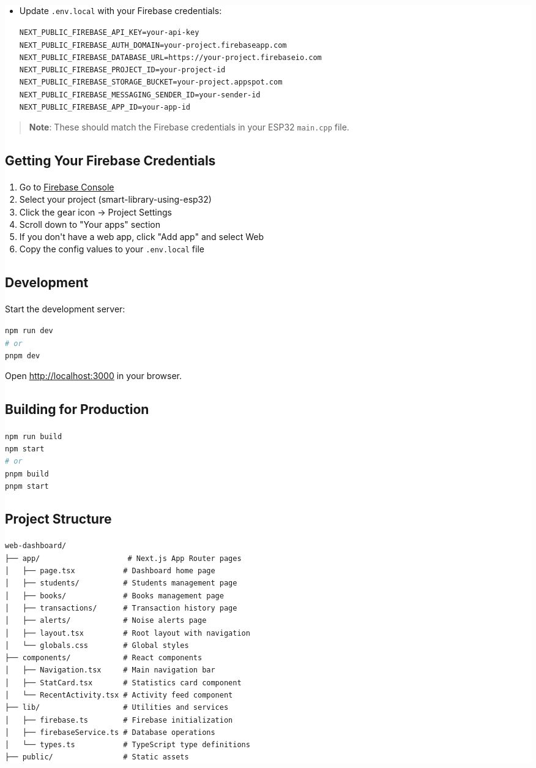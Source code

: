    - Update `.env.local` with your Firebase credentials:
     ```env
     NEXT_PUBLIC_FIREBASE_API_KEY=your-api-key
     NEXT_PUBLIC_FIREBASE_AUTH_DOMAIN=your-project.firebaseapp.com
     NEXT_PUBLIC_FIREBASE_DATABASE_URL=https://your-project.firebaseio.com
     NEXT_PUBLIC_FIREBASE_PROJECT_ID=your-project-id
     NEXT_PUBLIC_FIREBASE_STORAGE_BUCKET=your-project.appspot.com
     NEXT_PUBLIC_FIREBASE_MESSAGING_SENDER_ID=your-sender-id
     NEXT_PUBLIC_FIREBASE_APP_ID=your-app-id
     ```

   > **Note**: These should match the Firebase credentials in your ESP32 `main.cpp` file.

## Getting Your Firebase Credentials

1. Go to [Firebase Console](https://console.firebase.google.com/)
2. Select your project (smart-library-using-esp32)
3. Click the gear icon → Project Settings
4. Scroll down to "Your apps" section
5. If you don't have a web app, click "Add app" and select Web
6. Copy the config values to your `.env.local` file

## Development

Start the development server:

```bash
npm run dev
# or
pnpm dev
```

Open [http://localhost:3000](http://localhost:3000) in your browser.

## Building for Production

```bash
npm run build
npm start
# or
pnpm build
pnpm start
```

## Project Structure

```
web-dashboard/
├── app/                    # Next.js App Router pages
│   ├── page.tsx           # Dashboard home page
│   ├── students/          # Students management page
│   ├── books/             # Books management page
│   ├── transactions/      # Transaction history page
│   ├── alerts/            # Noise alerts page
│   ├── layout.tsx         # Root layout with navigation
│   └── globals.css        # Global styles
├── components/            # React components
│   ├── Navigation.tsx     # Main navigation bar
│   ├── StatCard.tsx       # Statistics card component
│   └── RecentActivity.tsx # Activity feed component
├── lib/                   # Utilities and services
│   ├── firebase.ts        # Firebase initialization
│   ├── firebaseService.ts # Database operations
│   └── types.ts           # TypeScript type definitions
├── public/                # Static assets
```